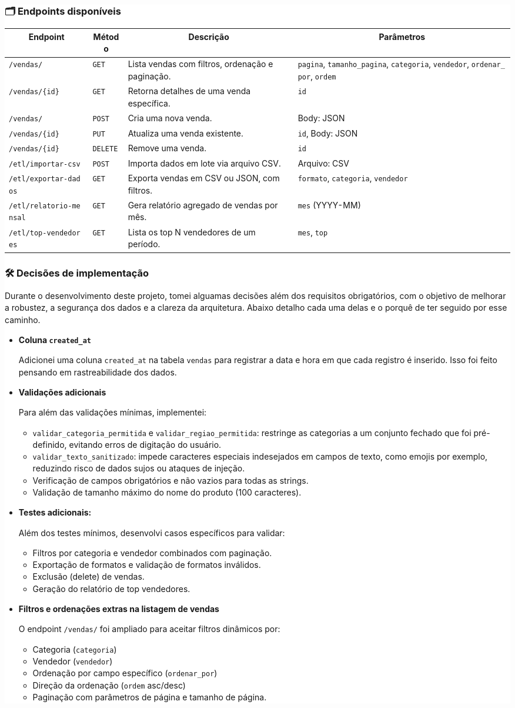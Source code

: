 ### 🗂️ Endpoints disponíveis

| Endpoint | Método | Descrição | Parâmetros |
| -------- | ------ | --------- | ----------- |
| `/vendas/` | `GET` | Lista vendas com filtros, ordenação e paginação. | `pagina`, `tamanho_pagina`, `categoria`, `vendedor`, `ordenar_por`, `ordem` |
| `/vendas/{id}` | `GET` | Retorna detalhes de uma venda específica. | `id` |
| `/vendas/` | `POST` | Cria uma nova venda. | Body: JSON |
| `/vendas/{id}` | `PUT` | Atualiza uma venda existente. | `id`, Body: JSON |
| `/vendas/{id}` | `DELETE` | Remove uma venda. | `id` |
| `/etl/importar-csv` | `POST` | Importa dados em lote via arquivo CSV. | Arquivo: CSV |
| `/etl/exportar-dados` | `GET` | Exporta vendas em CSV ou JSON, com filtros. | `formato`, `categoria`, `vendedor` |
| `/etl/relatorio-mensal` | `GET` | Gera relatório agregado de vendas por mês. | `mes` (YYYY-MM) |
| `/etl/top-vendedores` | `GET` | Lista os top N vendedores de um período. | `mes`, `top` |

### 🛠️ Decisões de implementação

Durante o desenvolvimento deste projeto, tomei alguamas decisões além dos requisitos obrigatórios, com o objetivo de melhorar a robustez, a segurança dos dados e a clareza da arquitetura. Abaixo detalho cada uma delas e o porquê de ter seguido por esse caminho.

- **Coluna `created_at`**  
  
  Adicionei uma coluna `created_at` na tabela `vendas` para registrar a data e hora em que cada registro é inserido. Isso foi feito pensando em  rastreabilidade dos dados.

- **Validações adicionais**  
  
  Para além das validações mínimas, implementei:
  - `validar_categoria_permitida` e `validar_regiao_permitida`: restringe as categorias a um conjunto fechado que foi pré-definido, evitando erros de digitação do usuário.
  - `validar_texto_sanitizado`: impede caracteres especiais indesejados em campos de texto, como emojis por exemplo, reduzindo risco de dados sujos ou ataques de injeção.
  - Verificação de campos obrigatórios e não vazios para todas as strings.
  - Validação de tamanho máximo do nome do produto (100 caracteres).

- **Testes adicionais:**
 
  Além dos testes mínimos, desenvolvi casos específicos para validar:
  - Filtros por categoria e vendedor combinados com paginação.
  - Exportação de formatos e validação de formatos inválidos.
  - Exclusão (delete) de vendas.
  - Geração do relatório de top vendedores.

- **Filtros e ordenações extras na listagem de vendas**
  
  O endpoint `/vendas/` foi ampliado para aceitar filtros dinâmicos por:
  - Categoria (`categoria`)
  - Vendedor (`vendedor`)
  - Ordenação por campo específico (`ordenar_por`)
  - Direção da ordenação (`ordem` asc/desc)
  - Paginação com parâmetros de página e tamanho de página.
